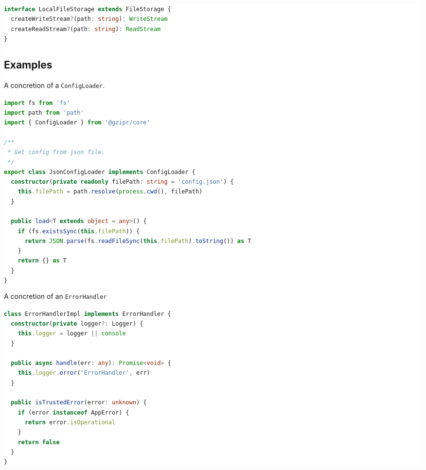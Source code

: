 >

```ts
interface LocalFileStorage extends FileStorage {
  createWriteStream?(path: string): WriteStream
  createReadStream?(path: string): ReadStream
}
```

## Examples

A concretion of a `ConfigLoader`.

```ts
import fs from 'fs'
import path from 'path'
import { ConfigLoader } from '@gzipr/core'

/**
 * Get config from json file.
 */
export class JsonConfigLoader implements ConfigLoader {
  constructor(private readonly filePath: string = 'config.json') {
    this.filePath = path.resolve(process.cwd(), filePath)
  }

  public load<T extends object = any>() {
    if (fs.existsSync(this.filePath)) {
      return JSON.parse(fs.readFileSync(this.filePath).toString()) as T
    }
    return {} as T
  }
}
```

>

A concretion of an `ErrorHandler`

>

```ts
class ErrorHandlerImpl implements ErrorHandler {
  constructor(private logger?: Logger) {
    this.logger = logger || console
  }

  public async handle(err: any): Promise<void> {
    this.logger.error('ErrorHandler', err)
  }

  public isTrustedError(error: unknown) {
    if (error instanceof AppError) {
      return error.isOperational
    }
    return false
  }
}
```
